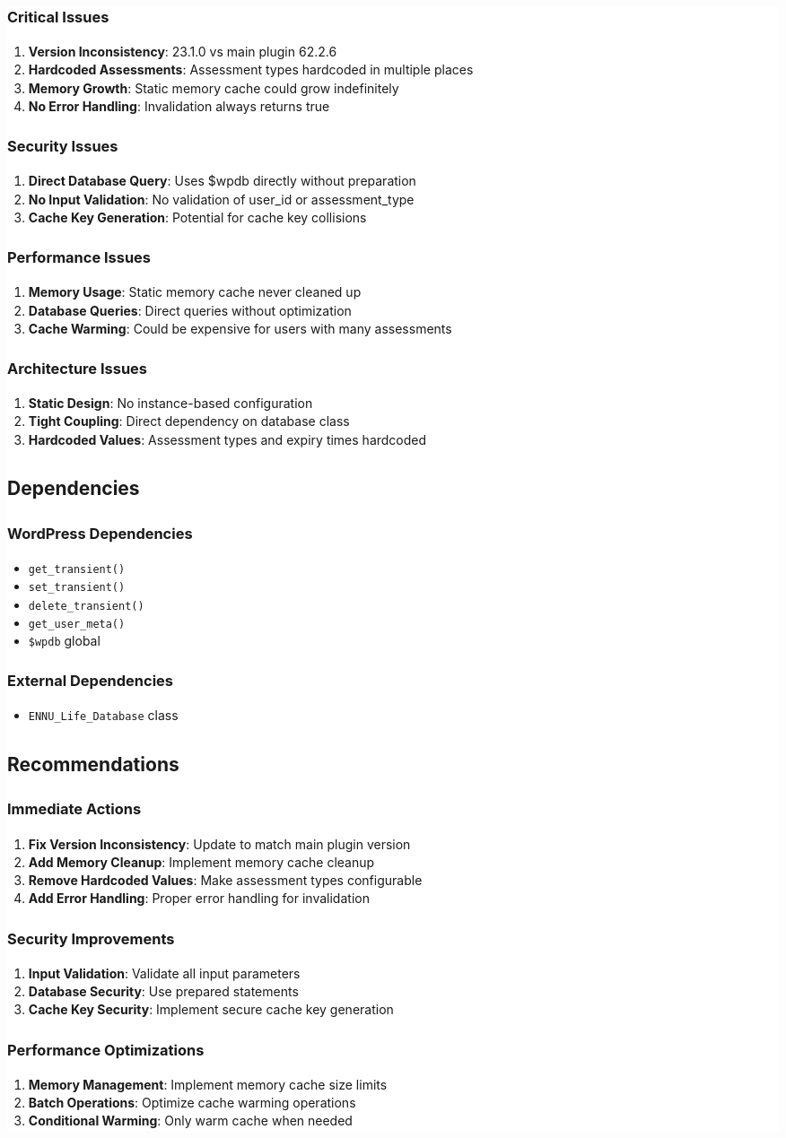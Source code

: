 ### Critical Issues
1. **Version Inconsistency**: 23.1.0 vs main plugin 62.2.6
2. **Hardcoded Assessments**: Assessment types hardcoded in multiple places
3. **Memory Growth**: Static memory cache could grow indefinitely
4. **No Error Handling**: Invalidation always returns true

### Security Issues
1. **Direct Database Query**: Uses $wpdb directly without preparation
2. **No Input Validation**: No validation of user_id or assessment_type
3. **Cache Key Generation**: Potential for cache key collisions

### Performance Issues
1. **Memory Usage**: Static memory cache never cleaned up
2. **Database Queries**: Direct queries without optimization
3. **Cache Warming**: Could be expensive for users with many assessments

### Architecture Issues
1. **Static Design**: No instance-based configuration
2. **Tight Coupling**: Direct dependency on database class
3. **Hardcoded Values**: Assessment types and expiry times hardcoded

## Dependencies

### WordPress Dependencies
- `get_transient()`
- `set_transient()`
- `delete_transient()`
- `get_user_meta()`
- `$wpdb` global

### External Dependencies
- `ENNU_Life_Database` class

## Recommendations

### Immediate Actions
1. **Fix Version Inconsistency**: Update to match main plugin version
2. **Add Memory Cleanup**: Implement memory cache cleanup
3. **Remove Hardcoded Values**: Make assessment types configurable
4. **Add Error Handling**: Proper error handling for invalidation

### Security Improvements
1. **Input Validation**: Validate all input parameters
2. **Database Security**: Use prepared statements
3. **Cache Key Security**: Implement secure cache key generation

### Performance Optimizations
1. **Memory Management**: Implement memory cache size limits
2. **Batch Operations**: Optimize cache warming operations
3. **Conditional Warming**: Only warm cache when needed
